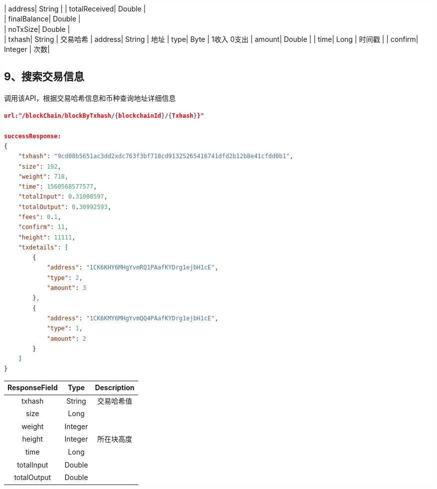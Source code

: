 |    address|   String | 
|    totalReceived|   Double |  
|    finalBalance|   Double |  
|    noTxSize|   Double |  
|    txhash|   String |  交易哈希
|    address|   String |  地址
|    type|   Byte |  1收入 0支出
|    amount|   Double | 
|    time|   Long | 时间戳  |
|    confirm|   Integer |   次数|

## 9、搜索交易信息

调用该API，根据交易哈希信息和币种查询地址详细信息

```json
url:"/blockChain/blockByTxhash/{blockchainId}/{Txhash}}"

successResponse:
{
    "txhash": "9cd08b5651ac3dd2xdc763f3bf718cd91325265416741dfd2b12b8e41cfdd0b1",
    "size": 192,
    "weight": 718,
    "time": 1560568577577,
    "totalInput": 0.31008597,
    "totalOutput": 0.30992593,
    "fees": 0.1,
    "confirm": 11,
    "height": 11111,
    "txdetails": [
        {
            "address": "1CK6KHY6MHgYvmRQ1PAafKYDrg1ejbH1cE",
            "type": 2,
            "amount": 3
        },
        {
            "address": "1CK6KMY6MHgYvmQQ4PAafKYDrg1ejbH1cE",
            "type": 1,
            "amount": 2
        }
    ]
}
```
| ResponseField     |     Type |   Description   | 
| :--------------: | :--------:| :------: |
|    txhash|   String |  交易哈希值 |
|    size|   Long |   |
|    weight|   Integer |   |
|    height|   Integer |  所在块高度 |
|    time|   Long |   |
|    totalInput|   Double |   |
|    totalOutput|   Double |   |